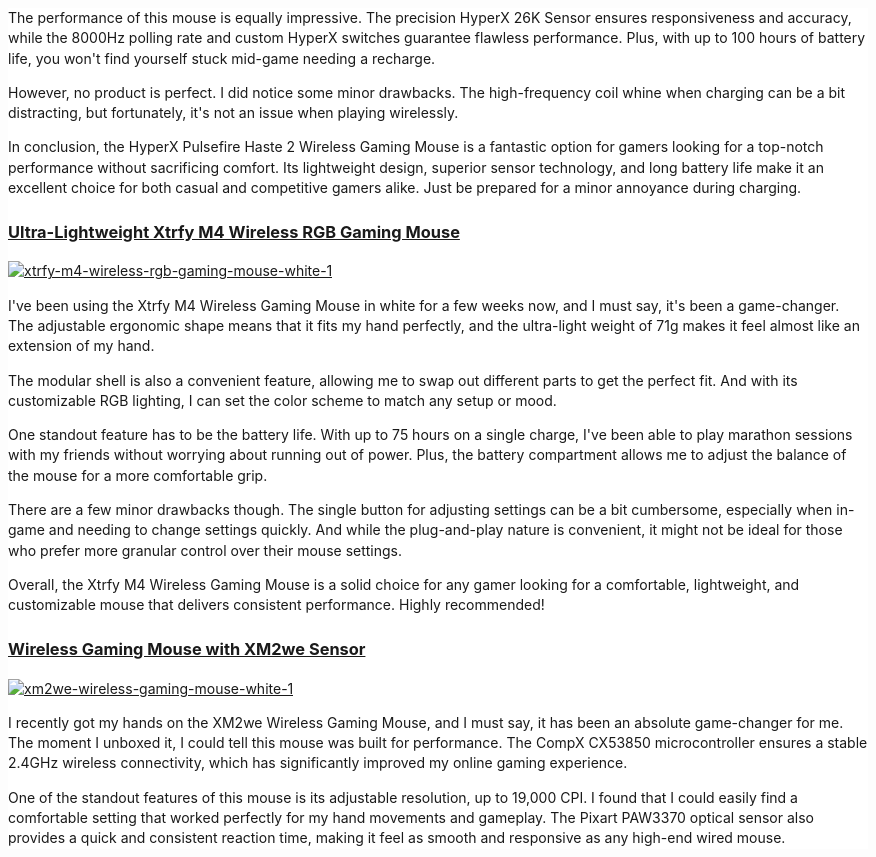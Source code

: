 The performance of this mouse is equally impressive. The precision HyperX 26K Sensor ensures responsiveness and accuracy, while the 8000Hz polling rate and custom HyperX switches guarantee flawless performance. Plus, with up to 100 hours of battery life, you won't find yourself stuck mid-game needing a recharge. 

However, no product is perfect. I did notice some minor drawbacks. The high-frequency coil whine when charging can be a bit distracting, but fortunately, it's not an issue when playing wirelessly. 

In conclusion, the HyperX Pulsefire Haste 2 Wireless Gaming Mouse is a fantastic option for gamers looking for a top-notch performance without sacrificing comfort. Its lightweight design, superior sensor technology, and long battery life make it an excellent choice for both casual and competitive gamers alike. Just be prepared for a minor annoyance during charging. 


### [Ultra-Lightweight Xtrfy M4 Wireless RGB Gaming Mouse](https://serp.ly/@serpgames/amazon/lightweight-wireless-gaming-mouse?utm\_source=serpgames&utm\_medium=organic&utm\_campaign=website)

<div class="image"><a href="https://serp.ly/@serpgames/amazon/lightweight-wireless-gaming-mouse?utm_source=serpgames&utm_medium=organic&utm_campaign=website"><img alt="xtrfy-m4-wireless-rgb-gaming-mouse-white-1" src="https://imagedelivery.net/vy2bglCGN6hEeWOnSe2c7A/xtrfy-m4-wireless-rgb-gaming-mouse-white-1/w=720,h=540,fit=pad,background=black"/></a></div>

I've been using the Xtrfy M4 Wireless Gaming Mouse in white for a few weeks now, and I must say, it's been a game-changer. The adjustable ergonomic shape means that it fits my hand perfectly, and the ultra-light weight of 71g makes it feel almost like an extension of my hand. 

The modular shell is also a convenient feature, allowing me to swap out different parts to get the perfect fit. And with its customizable RGB lighting, I can set the color scheme to match any setup or mood. 

One standout feature has to be the battery life. With up to 75 hours on a single charge, I've been able to play marathon sessions with my friends without worrying about running out of power. Plus, the battery compartment allows me to adjust the balance of the mouse for a more comfortable grip. 

There are a few minor drawbacks though. The single button for adjusting settings can be a bit cumbersome, especially when in-game and needing to change settings quickly. And while the plug-and-play nature is convenient, it might not be ideal for those who prefer more granular control over their mouse settings. 

Overall, the Xtrfy M4 Wireless Gaming Mouse is a solid choice for any gamer looking for a comfortable, lightweight, and customizable mouse that delivers consistent performance. Highly recommended! 


### [Wireless Gaming Mouse with XM2we Sensor](https://serp.ly/@serpgames/amazon/lightweight-wireless-gaming-mouse?utm\_source=serpgames&utm\_medium=organic&utm\_campaign=website)

<div class="image"><a href="https://serp.ly/@serpgames/amazon/lightweight-wireless-gaming-mouse?utm_source=serpgames&utm_medium=organic&utm_campaign=website"><img alt="xm2we-wireless-gaming-mouse-white-1" src="https://imagedelivery.net/vy2bglCGN6hEeWOnSe2c7A/xm2we-wireless-gaming-mouse-white-1/w=720,h=540,fit=pad,background=black"/></a></div>

I recently got my hands on the XM2we Wireless Gaming Mouse, and I must say, it has been an absolute game-changer for me. The moment I unboxed it, I could tell this mouse was built for performance. The CompX CX53850 microcontroller ensures a stable 2.4GHz wireless connectivity, which has significantly improved my online gaming experience. 

One of the standout features of this mouse is its adjustable resolution, up to 19,000 CPI. I found that I could easily find a comfortable setting that worked perfectly for my hand movements and gameplay. The Pixart PAW3370 optical sensor also provides a quick and consistent reaction time, making it feel as smooth and responsive as any high-end wired mouse. 
